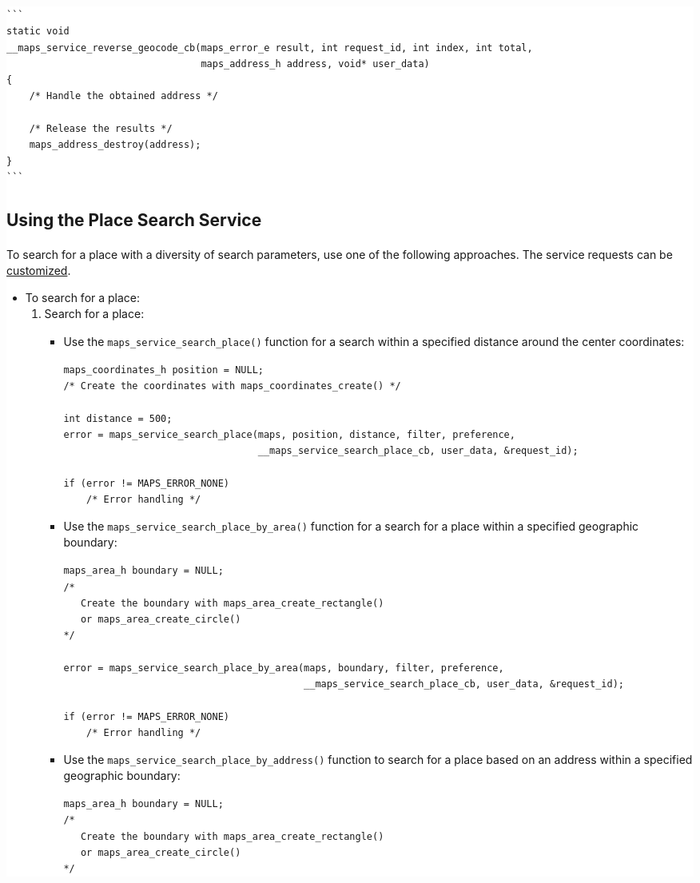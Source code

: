     ```
    static void
    __maps_service_reverse_geocode_cb(maps_error_e result, int request_id, int index, int total,
                                      maps_address_h address, void* user_data)
    {
        /* Handle the obtained address */

        /* Release the results */
        maps_address_destroy(address);
    }
    ```

<a name="use_search_place"></a>
## Using the Place Search Service

To search for a place with a diversity of search parameters, use one of the following approaches. The service requests can be [customized](#preference).

- To search for a place:
  1. Search for a place:
     - Use the `maps_service_search_place()` function for a search within a specified distance around the center coordinates:

        ```
        maps_coordinates_h position = NULL;
        /* Create the coordinates with maps_coordinates_create() */

        int distance = 500;
        error = maps_service_search_place(maps, position, distance, filter, preference,
                                          __maps_service_search_place_cb, user_data, &request_id);

        if (error != MAPS_ERROR_NONE)
            /* Error handling */
        ```

     - Use the `maps_service_search_place_by_area()` function for a search for a place within a specified geographic boundary:

        ```
        maps_area_h boundary = NULL;
        /*
           Create the boundary with maps_area_create_rectangle()
           or maps_area_create_circle()
        */

        error = maps_service_search_place_by_area(maps, boundary, filter, preference,
                                                  __maps_service_search_place_cb, user_data, &request_id);

        if (error != MAPS_ERROR_NONE)
            /* Error handling */
        ```

     - Use the `maps_service_search_place_by_address()` function to search for a place based on an address within a specified geographic boundary:

        ```
        maps_area_h boundary = NULL;
        /*
           Create the boundary with maps_area_create_rectangle()
           or maps_area_create_circle()
        */
